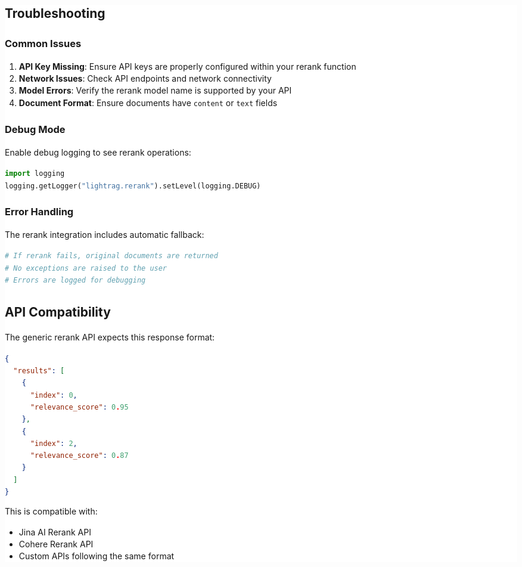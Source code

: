 ## Troubleshooting

### Common Issues

1. **API Key Missing**: Ensure API keys are properly configured within your rerank function
2. **Network Issues**: Check API endpoints and network connectivity
3. **Model Errors**: Verify the rerank model name is supported by your API
4. **Document Format**: Ensure documents have `content` or `text` fields

### Debug Mode

Enable debug logging to see rerank operations:

```python
import logging
logging.getLogger("lightrag.rerank").setLevel(logging.DEBUG)
```

### Error Handling

The rerank integration includes automatic fallback:

```python
# If rerank fails, original documents are returned
# No exceptions are raised to the user
# Errors are logged for debugging
```

## API Compatibility

The generic rerank API expects this response format:

```json
{
  "results": [
    {
      "index": 0,
      "relevance_score": 0.95
    },
    {
      "index": 2,
      "relevance_score": 0.87
    }
  ]
}
```

This is compatible with:
- Jina AI Rerank API
- Cohere Rerank API
- Custom APIs following the same format
